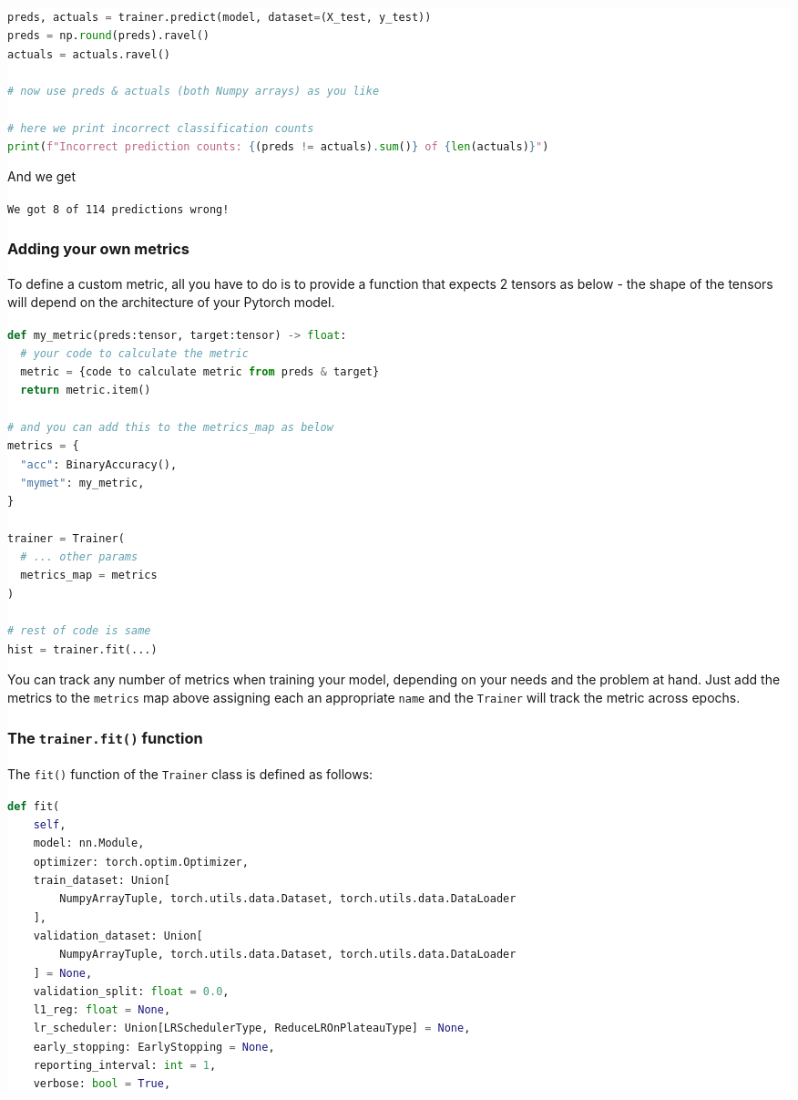 ```python
preds, actuals = trainer.predict(model, dataset=(X_test, y_test))
preds = np.round(preds).ravel()
actuals = actuals.ravel()

# now use preds & actuals (both Numpy arrays) as you like

# here we print incorrect classification counts
print(f"Incorrect prediction counts: {(preds != actuals).sum()} of {len(actuals)}")
```

And we get

```
We got 8 of 114 predictions wrong!
```

### Adding your own metrics

To define a custom metric, all you have to do is to provide a function that expects 2 tensors as below - the shape of the tensors will depend on the architecture of your Pytorch model.

```python
def my_metric(preds:tensor, target:tensor) -> float:
  # your code to calculate the metric
  metric = {code to calculate metric from preds & target}
  return metric.item()

# and you can add this to the metrics_map as below
metrics = {
  "acc": BinaryAccuracy(),
  "mymet": my_metric,
}

trainer = Trainer(
  # ... other params
  metrics_map = metrics
)

# rest of code is same
hist = trainer.fit(...)
```

You can track any number of metrics when training your model, depending on your needs and the problem at hand. Just add the metrics to the `metrics` map above assigning each an appropriate `name` and the `Trainer` will track the metric across epochs.

### The `trainer.fit()` function

The `fit()` function of the `Trainer` class is defined as follows:

```python
def fit(
    self,
    model: nn.Module,
    optimizer: torch.optim.Optimizer,
    train_dataset: Union[
        NumpyArrayTuple, torch.utils.data.Dataset, torch.utils.data.DataLoader
    ],
    validation_dataset: Union[
        NumpyArrayTuple, torch.utils.data.Dataset, torch.utils.data.DataLoader
    ] = None,
    validation_split: float = 0.0,
    l1_reg: float = None,
    lr_scheduler: Union[LRSchedulerType, ReduceLROnPlateauType] = None,
    early_stopping: EarlyStopping = None,
    reporting_interval: int = 1,
    verbose: bool = True,
```